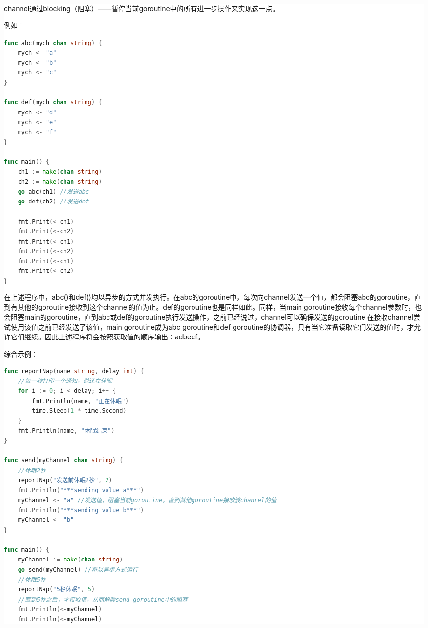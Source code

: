 channel通过blocking（阻塞）——暂停当前goroutine中的所有进一步操作来实现这一点。

例如：

```go
func abc(mych chan string) {
	mych <- "a"
	mych <- "b"
	mych <- "c"
}

func def(mych chan string) {
	mych <- "d"
	mych <- "e"
	mych <- "f"
}

func main() {
	ch1 := make(chan string)
	ch2 := make(chan string)
	go abc(ch1) //发送abc
	go def(ch2) //发送def

	fmt.Print(<-ch1)
	fmt.Print(<-ch2)
	fmt.Print(<-ch1)
	fmt.Print(<-ch2)
	fmt.Print(<-ch1)
	fmt.Print(<-ch2)
}
```

在上述程序中，abc()和def()均以异步的方式并发执行。在abc的goroutine中，每次向channel发送一个值，都会阻塞abc的goroutine，直到有其他的goroutine接收到这个channel的值为止。def的goroutine也是同样如此。同样，当main goroutine接收每个channel参数时，也会阻塞main的goroutine，直到abc或def的goroutine执行发送操作，之前已经说过，channel可以确保发送的goroutine 在接收channel尝试使用该值之前已经发送了该值，main goroutine成为abc goroutine和def goroutine的协调器，只有当它准备读取它们发送的值时，才允许它们继续。因此上述程序将会按照获取值的顺序输出：adbecf。

综合示例：

```go
func reportNap(name string, delay int) {
	//每一秒打印一个通知，说还在休眠
	for i := 0; i < delay; i++ {
		fmt.Println(name, "正在休眠")
		time.Sleep(1 * time.Second)
	}
	fmt.Println(name, "休眠结束")
}

func send(myChannel chan string) {
	//休眠2秒
	reportNap("发送前休眠2秒", 2)
	fmt.Println("***sending value a***")
	myChannel <- "a" //发送值，阻塞当前goroutine，直到其他goroutine接收该channel的值
	fmt.Println("***sending value b***")
	myChannel <- "b"
}

func main() {
	myChannel := make(chan string)
	go send(myChannel) //将以异步方式运行
	//休眠5秒
	reportNap("5秒休眠", 5)
	//直到5秒之后，才接收值，从而解除send goroutine中的阻塞
	fmt.Println(<-myChannel)
	fmt.Println(<-myChannel)
```